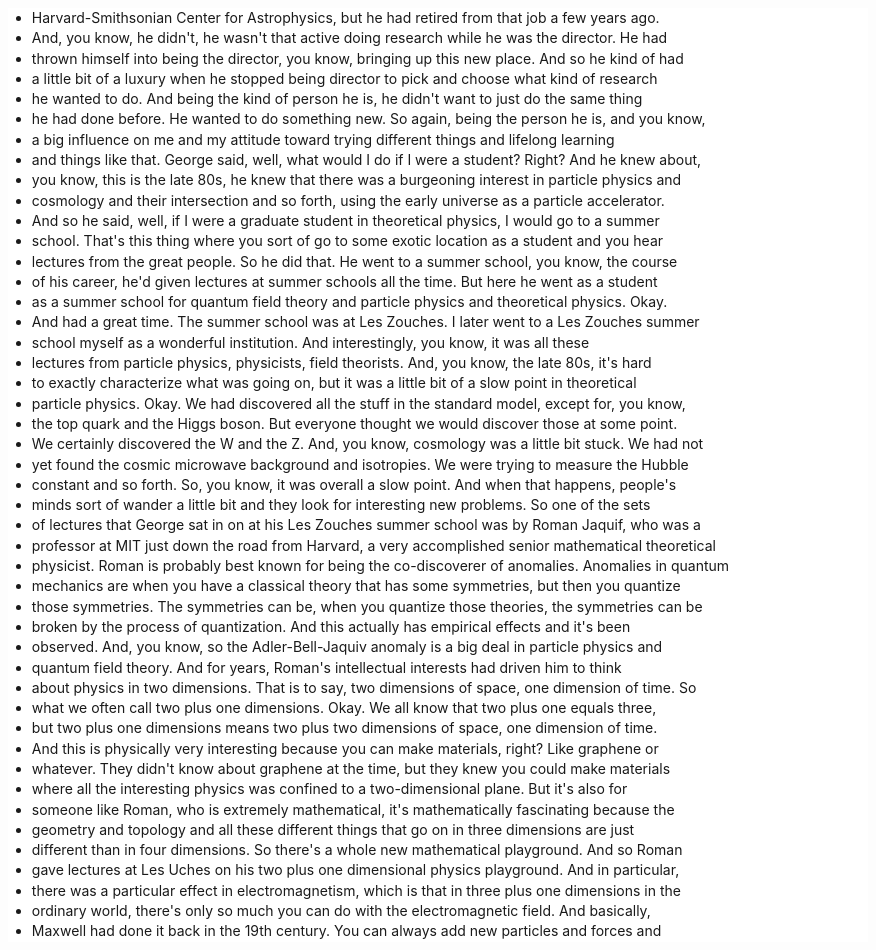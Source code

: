 *  Harvard-Smithsonian Center for Astrophysics, but he had retired from that job a few years ago.
*  And, you know, he didn't, he wasn't that active doing research while he was the director. He had
*  thrown himself into being the director, you know, bringing up this new place. And so he kind of had
*  a little bit of a luxury when he stopped being director to pick and choose what kind of research
*  he wanted to do. And being the kind of person he is, he didn't want to just do the same thing
*  he had done before. He wanted to do something new. So again, being the person he is, and you know,
*  a big influence on me and my attitude toward trying different things and lifelong learning
*  and things like that. George said, well, what would I do if I were a student? Right? And he knew about,
*  you know, this is the late 80s, he knew that there was a burgeoning interest in particle physics and
*  cosmology and their intersection and so forth, using the early universe as a particle accelerator.
*  And so he said, well, if I were a graduate student in theoretical physics, I would go to a summer
*  school. That's this thing where you sort of go to some exotic location as a student and you hear
*  lectures from the great people. So he did that. He went to a summer school, you know, the course
*  of his career, he'd given lectures at summer schools all the time. But here he went as a student
*  as a summer school for quantum field theory and particle physics and theoretical physics. Okay.
*  And had a great time. The summer school was at Les Zouches. I later went to a Les Zouches summer
*  school myself as a wonderful institution. And interestingly, you know, it was all these
*  lectures from particle physics, physicists, field theorists. And, you know, the late 80s, it's hard
*  to exactly characterize what was going on, but it was a little bit of a slow point in theoretical
*  particle physics. Okay. We had discovered all the stuff in the standard model, except for, you know,
*  the top quark and the Higgs boson. But everyone thought we would discover those at some point.
*  We certainly discovered the W and the Z. And, you know, cosmology was a little bit stuck. We had not
*  yet found the cosmic microwave background and isotropies. We were trying to measure the Hubble
*  constant and so forth. So, you know, it was overall a slow point. And when that happens, people's
*  minds sort of wander a little bit and they look for interesting new problems. So one of the sets
*  of lectures that George sat in on at his Les Zouches summer school was by Roman Jaquif, who was a
*  professor at MIT just down the road from Harvard, a very accomplished senior mathematical theoretical
*  physicist. Roman is probably best known for being the co-discoverer of anomalies. Anomalies in quantum
*  mechanics are when you have a classical theory that has some symmetries, but then you quantize
*  those symmetries. The symmetries can be, when you quantize those theories, the symmetries can be
*  broken by the process of quantization. And this actually has empirical effects and it's been
*  observed. And, you know, so the Adler-Bell-Jaquiv anomaly is a big deal in particle physics and
*  quantum field theory. And for years, Roman's intellectual interests had driven him to think
*  about physics in two dimensions. That is to say, two dimensions of space, one dimension of time. So
*  what we often call two plus one dimensions. Okay. We all know that two plus one equals three,
*  but two plus one dimensions means two plus two dimensions of space, one dimension of time.
*  And this is physically very interesting because you can make materials, right? Like graphene or
*  whatever. They didn't know about graphene at the time, but they knew you could make materials
*  where all the interesting physics was confined to a two-dimensional plane. But it's also for
*  someone like Roman, who is extremely mathematical, it's mathematically fascinating because the
*  geometry and topology and all these different things that go on in three dimensions are just
*  different than in four dimensions. So there's a whole new mathematical playground. And so Roman
*  gave lectures at Les Uches on his two plus one dimensional physics playground. And in particular,
*  there was a particular effect in electromagnetism, which is that in three plus one dimensions in the
*  ordinary world, there's only so much you can do with the electromagnetic field. And basically,
*  Maxwell had done it back in the 19th century. You can always add new particles and forces and